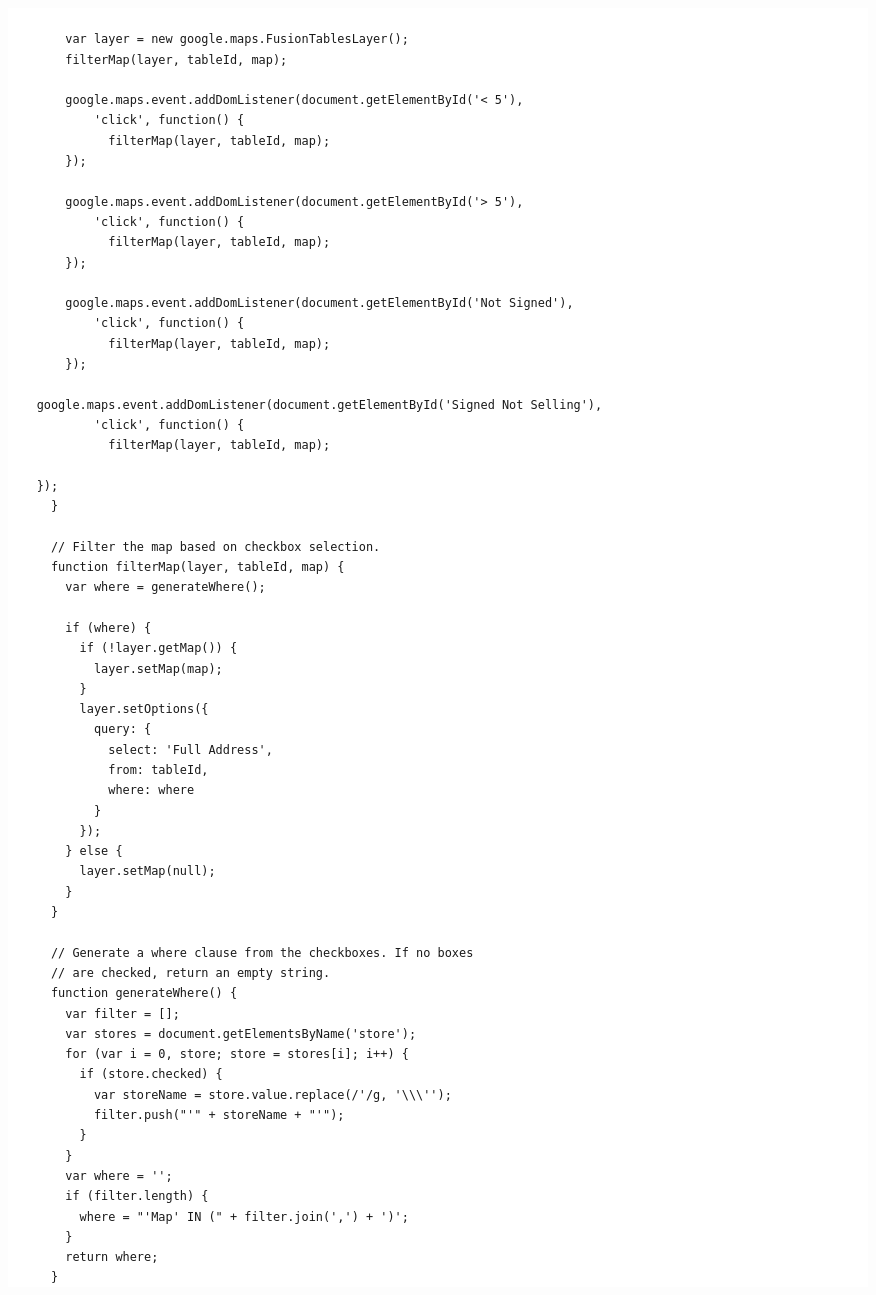 ```

        var layer = new google.maps.FusionTablesLayer();
        filterMap(layer, tableId, map);

        google.maps.event.addDomListener(document.getElementById('< 5'),
            'click', function() {
              filterMap(layer, tableId, map);
        });

        google.maps.event.addDomListener(document.getElementById('> 5'),
            'click', function() {
              filterMap(layer, tableId, map);
        });

        google.maps.event.addDomListener(document.getElementById('Not Signed'),
            'click', function() {
              filterMap(layer, tableId, map);
        });

    google.maps.event.addDomListener(document.getElementById('Signed Not Selling'),
            'click', function() {
              filterMap(layer, tableId, map);

    });
      }

      // Filter the map based on checkbox selection.
      function filterMap(layer, tableId, map) {
        var where = generateWhere();

        if (where) {
          if (!layer.getMap()) {
            layer.setMap(map);
          }
          layer.setOptions({
            query: {
              select: 'Full Address',
              from: tableId,
              where: where
            }
          });
        } else {
          layer.setMap(null);
        }
      }

      // Generate a where clause from the checkboxes. If no boxes
      // are checked, return an empty string.
      function generateWhere() {
        var filter = [];
        var stores = document.getElementsByName('store');
        for (var i = 0, store; store = stores[i]; i++) {
          if (store.checked) {
            var storeName = store.value.replace(/'/g, '\\\'');
            filter.push("'" + storeName + "'");
          }
        }
        var where = '';
        if (filter.length) {
          where = "'Map' IN (" + filter.join(',') + ')';
        }
        return where;
      }
```
